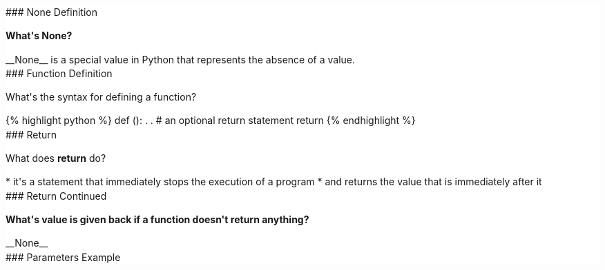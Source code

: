 
<section markdown="block">
### None Definition

__What's None?__

<div class="incremental" markdown="block">
__None__ is a special value in Python that represents the absence of a value.
</div>
</section>

<section markdown="block">
### Function Definition

What's the syntax for defining a function?

<div class="incremental" markdown="block">
{% highlight python %}
def <function_name>(<zero_or_more_parameters>):
	<statement #1>
	<statement #2>
	.
	.
	<etc.>
	# an optional return statement
	return <some value>
{% endhighlight %}
</div>
</section>


<section markdown="block">
### Return

What does __return__ do?

<div class="incremental" markdown="block">
* it's a statement that immediately stops the execution of a program
* and returns the value that is immediately after it
</div>
</section>

<section markdown="block">
### Return Continued

__What's value is given back if a function doesn't return anything?__

<div class="incremental" markdown="block">
__None__ 
</div>
</section>

<section markdown="block">
### Parameters Example
